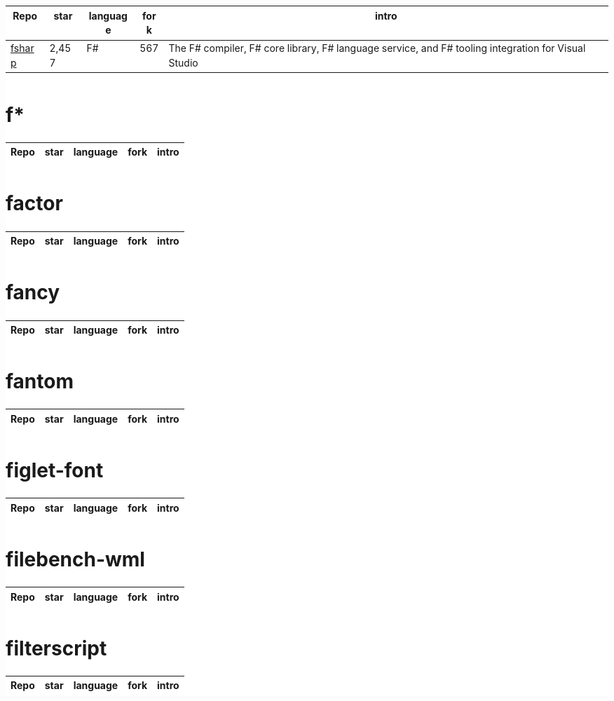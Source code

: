 Repo|star|language|fork|intro
-|-|-|-|-
[fsharp](https://github.com/dotnet/fsharp)|2,457|F#|567|The F# compiler, F# core library, F# language service, and F# tooling integration for Visual Studio


# f*

Repo|star|language|fork|intro
-|-|-|-|-



# factor

Repo|star|language|fork|intro
-|-|-|-|-



# fancy

Repo|star|language|fork|intro
-|-|-|-|-



# fantom

Repo|star|language|fork|intro
-|-|-|-|-



# figlet-font

Repo|star|language|fork|intro
-|-|-|-|-



# filebench-wml

Repo|star|language|fork|intro
-|-|-|-|-



# filterscript

Repo|star|language|fork|intro
-|-|-|-|-
